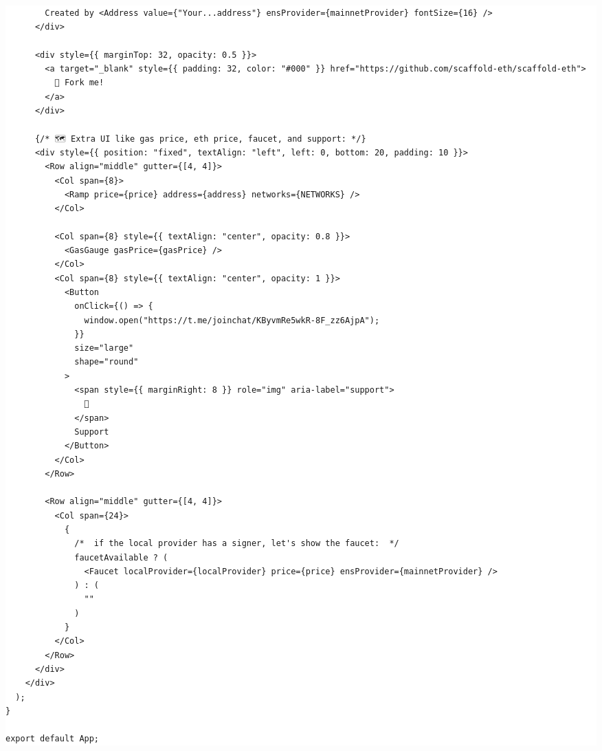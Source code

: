 ```
        Created by <Address value={"Your...address"} ensProvider={mainnetProvider} fontSize={16} />
      </div>

      <div style={{ marginTop: 32, opacity: 0.5 }}>
        <a target="_blank" style={{ padding: 32, color: "#000" }} href="https://github.com/scaffold-eth/scaffold-eth">
          🍴 Fork me!
        </a>
      </div>

      {/* 🗺 Extra UI like gas price, eth price, faucet, and support: */}
      <div style={{ position: "fixed", textAlign: "left", left: 0, bottom: 20, padding: 10 }}>
        <Row align="middle" gutter={[4, 4]}>
          <Col span={8}>
            <Ramp price={price} address={address} networks={NETWORKS} />
          </Col>

          <Col span={8} style={{ textAlign: "center", opacity: 0.8 }}>
            <GasGauge gasPrice={gasPrice} />
          </Col>
          <Col span={8} style={{ textAlign: "center", opacity: 1 }}>
            <Button
              onClick={() => {
                window.open("https://t.me/joinchat/KByvmRe5wkR-8F_zz6AjpA");
              }}
              size="large"
              shape="round"
            >
              <span style={{ marginRight: 8 }} role="img" aria-label="support">
                💬
              </span>
              Support
            </Button>
          </Col>
        </Row>

        <Row align="middle" gutter={[4, 4]}>
          <Col span={24}>
            {
              /*  if the local provider has a signer, let's show the faucet:  */
              faucetAvailable ? (
                <Faucet localProvider={localProvider} price={price} ensProvider={mainnetProvider} />
              ) : (
                ""
              )
            }
          </Col>
        </Row>
      </div>
    </div>
  );
}

export default App;

```
